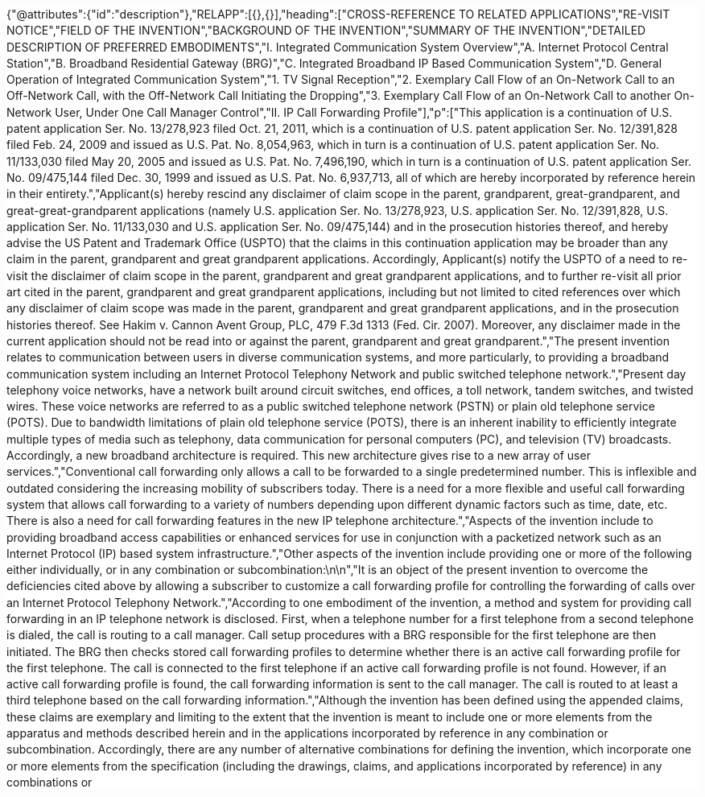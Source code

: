 {"@attributes":{"id":"description"},"RELAPP":[{},{}],"heading":["CROSS-REFERENCE TO RELATED APPLICATIONS","RE-VISIT NOTICE","FIELD OF THE INVENTION","BACKGROUND OF THE INVENTION","SUMMARY OF THE INVENTION","DETAILED DESCRIPTION OF PREFERRED EMBODIMENTS","I. Integrated Communication System Overview","A. Internet Protocol Central Station","B. Broadband Residential Gateway (BRG)","C. Integrated Broadband IP Based Communication System","D. General Operation of Integrated Communication System","1. TV Signal Reception","2. Exemplary Call Flow of an On-Network Call to an Off-Network Call, with the Off-Network Call Initiating the Dropping","3. Exemplary Call Flow of an On-Network Call to another On-Network User, Under One Call Manager Control","II. IP Call Forwarding Profile"],"p":["This application is a continuation of U.S. patent application Ser. No. 13\/278,923 filed Oct. 21, 2011, which is a continuation of U.S. patent application Ser. No. 12\/391,828 filed Feb. 24, 2009 and issued as U.S. Pat. No. 8,054,963, which in turn is a continuation of U.S. patent application Ser. No. 11\/133,030 filed May 20, 2005 and issued as U.S. Pat. No. 7,496,190, which in turn is a continuation of U.S. patent application Ser. No. 09\/475,144 filed Dec. 30, 1999 and issued as U.S. Pat. No. 6,937,713, all of which are hereby incorporated by reference herein in their entirety.","Applicant(s) hereby rescind any disclaimer of claim scope in the parent, grandparent, great-grandparent, and great-great-grandparent applications (namely U.S. application Ser. No. 13\/278,923, U.S. application Ser. No. 12\/391,828, U.S. application Ser. No. 11\/133,030 and U.S. application Ser. No. 09\/475,144) and in the prosecution histories thereof, and hereby advise the US Patent and Trademark Office (USPTO) that the claims in this continuation application may be broader than any claim in the parent, grandparent and great grandparent applications. Accordingly, Applicant(s) notify the USPTO of a need to re-visit the disclaimer of claim scope in the parent, grandparent and great grandparent applications, and to further re-visit all prior art cited in the parent, grandparent and great grandparent applications, including but not limited to cited references over which any disclaimer of claim scope was made in the parent, grandparent and great grandparent applications, and in the prosecution histories thereof. See Hakim v. Cannon Avent Group, PLC, 479 F.3d 1313 (Fed. Cir. 2007). Moreover, any disclaimer made in the current application should not be read into or against the parent, grandparent and great grandparent.","The present invention relates to communication between users in diverse communication systems, and more particularly, to providing a broadband communication system including an Internet Protocol Telephony Network and public switched telephone network.","Present day telephony voice networks, have a network built around circuit switches, end offices, a toll network, tandem switches, and twisted wires. These voice networks are referred to as a public switched telephone network (PSTN) or plain old telephone service (POTS). Due to bandwidth limitations of plain old telephone service (POTS), there is an inherent inability to efficiently integrate multiple types of media such as telephony, data communication for personal computers (PC), and television (TV) broadcasts. Accordingly, a new broadband architecture is required. This new architecture gives rise to a new array of user services.","Conventional call forwarding only allows a call to be forwarded to a single predetermined number. This is inflexible and outdated considering the increasing mobility of subscribers today. There is a need for a more flexible and useful call forwarding system that allows call forwarding to a variety of numbers depending upon different dynamic factors such as time, date, etc. There is also a need for call forwarding features in the new IP telephone architecture.","Aspects of the invention include to providing broadband access capabilities or enhanced services for use in conjunction with a packetized network such as an Internet Protocol (IP) based system infrastructure.","Other aspects of the invention include providing one or more of the following either individually, or in any combination or subcombination:\n\n","It is an object of the present invention to overcome the deficiencies cited above by allowing a subscriber to customize a call forwarding profile for controlling the forwarding of calls over an Internet Protocol Telephony Network.","According to one embodiment of the invention, a method and system for providing call forwarding in an IP telephone network is disclosed. First, when a telephone number for a first telephone from a second telephone is dialed, the call is routing to a call manager. Call setup procedures with a BRG responsible for the first telephone are then initiated. The BRG then checks stored call forwarding profiles to determine whether there is an active call forwarding profile for the first telephone. The call is connected to the first telephone if an active call forwarding profile is not found. However, if an active call forwarding profile is found, the call forwarding information is sent to the call manager. The call is routed to at least a third telephone based on the call forwarding information.","Although the invention has been defined using the appended claims, these claims are exemplary and limiting to the extent that the invention is meant to include one or more elements from the apparatus and methods described herein and in the applications incorporated by reference in any combination or subcombination. Accordingly, there are any number of alternative combinations for defining the invention, which incorporate one or more elements from the specification (including the drawings, claims, and applications incorporated by reference) in any combinations or